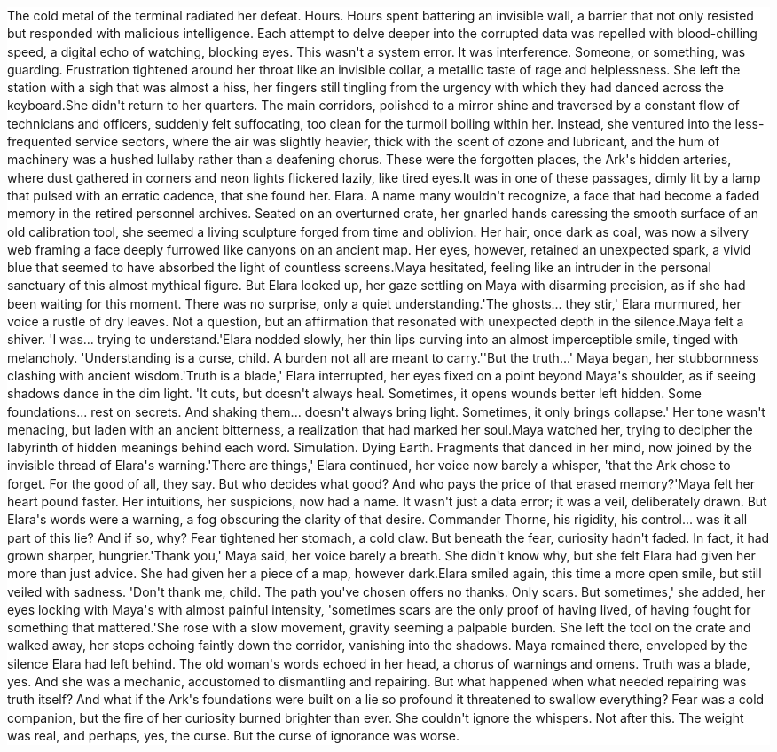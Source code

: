 The cold metal of the terminal radiated her defeat. Hours. Hours spent battering an invisible wall, a barrier that not only resisted but responded with malicious intelligence. Each attempt to delve deeper into the corrupted data was repelled with blood-chilling speed, a digital echo of watching, blocking eyes. This wasn't a system error. It was interference. Someone, or something, was guarding. Frustration tightened around her throat like an invisible collar, a metallic taste of rage and helplessness. She left the station with a sigh that was almost a hiss, her fingers still tingling from the urgency with which they had danced across the keyboard.She didn't return to her quarters. The main corridors, polished to a mirror shine and traversed by a constant flow of technicians and officers, suddenly felt suffocating, too clean for the turmoil boiling within her. Instead, she ventured into the less-frequented service sectors, where the air was slightly heavier, thick with the scent of ozone and lubricant, and the hum of machinery was a hushed lullaby rather than a deafening chorus. These were the forgotten places, the Ark's hidden arteries, where dust gathered in corners and neon lights flickered lazily, like tired eyes.It was in one of these passages, dimly lit by a lamp that pulsed with an erratic cadence, that she found her. Elara. A name many wouldn't recognize, a face that had become a faded memory in the retired personnel archives. Seated on an overturned crate, her gnarled hands caressing the smooth surface of an old calibration tool, she seemed a living sculpture forged from time and oblivion. Her hair, once dark as coal, was now a silvery web framing a face deeply furrowed like canyons on an ancient map. Her eyes, however, retained an unexpected spark, a vivid blue that seemed to have absorbed the light of countless screens.Maya hesitated, feeling like an intruder in the personal sanctuary of this almost mythical figure. But Elara looked up, her gaze settling on Maya with disarming precision, as if she had been waiting for this moment. There was no surprise, only a quiet understanding.'The ghosts... they stir,' Elara murmured, her voice a rustle of dry leaves. Not a question, but an affirmation that resonated with unexpected depth in the silence.Maya felt a shiver. 'I was... trying to understand.'Elara nodded slowly, her thin lips curving into an almost imperceptible smile, tinged with melancholy. 'Understanding is a curse, child. A burden not all are meant to carry.''But the truth...' Maya began, her stubbornness clashing with ancient wisdom.'Truth is a blade,' Elara interrupted, her eyes fixed on a point beyond Maya's shoulder, as if seeing shadows dance in the dim light. 'It cuts, but doesn't always heal. Sometimes, it opens wounds better left hidden. Some foundations... rest on secrets. And shaking them... doesn't always bring light. Sometimes, it only brings collapse.' Her tone wasn't menacing, but laden with an ancient bitterness, a realization that had marked her soul.Maya watched her, trying to decipher the labyrinth of hidden meanings behind each word. Simulation. Dying Earth. Fragments that danced in her mind, now joined by the invisible thread of Elara's warning.'There are things,' Elara continued, her voice now barely a whisper, 'that the Ark chose to forget. For the good of all, they say. But who decides what good? And who pays the price of that erased memory?'Maya felt her heart pound faster. Her intuitions, her suspicions, now had a name. It wasn't just a data error; it was a veil, deliberately drawn. But Elara's words were a warning, a fog obscuring the clarity of that desire. Commander Thorne, his rigidity, his control... was it all part of this lie? And if so, why? Fear tightened her stomach, a cold claw. But beneath the fear, curiosity hadn't faded. In fact, it had grown sharper, hungrier.'Thank you,' Maya said, her voice barely a breath. She didn't know why, but she felt Elara had given her more than just advice. She had given her a piece of a map, however dark.Elara smiled again, this time a more open smile, but still veiled with sadness. 'Don't thank me, child. The path you've chosen offers no thanks. Only scars. But sometimes,' she added, her eyes locking with Maya's with almost painful intensity, 'sometimes scars are the only proof of having lived, of having fought for something that mattered.'She rose with a slow movement, gravity seeming a palpable burden. She left the tool on the crate and walked away, her steps echoing faintly down the corridor, vanishing into the shadows. Maya remained there, enveloped by the silence Elara had left behind. The old woman's words echoed in her head, a chorus of warnings and omens. Truth was a blade, yes. And she was a mechanic, accustomed to dismantling and repairing. But what happened when what needed repairing was truth itself? And what if the Ark's foundations were built on a lie so profound it threatened to swallow everything? Fear was a cold companion, but the fire of her curiosity burned brighter than ever. She couldn't ignore the whispers. Not after this. The weight was real, and perhaps, yes, the curse. But the curse of ignorance was worse.
